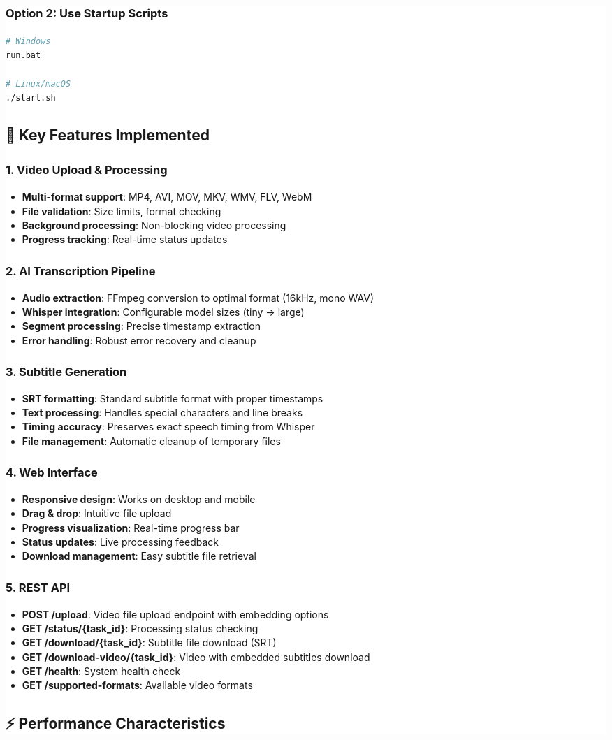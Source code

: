 ```bash
```

### Option 2: Use Startup Scripts
```bash
# Windows
run.bat

# Linux/macOS
./start.sh
```

## 🎯 Key Features Implemented

### 1. Video Upload & Processing
- **Multi-format support**: MP4, AVI, MOV, MKV, WMV, FLV, WebM
- **File validation**: Size limits, format checking
- **Background processing**: Non-blocking video processing
- **Progress tracking**: Real-time status updates

### 2. AI Transcription Pipeline
- **Audio extraction**: FFmpeg conversion to optimal format (16kHz, mono WAV)
- **Whisper integration**: Configurable model sizes (tiny → large)
- **Segment processing**: Precise timestamp extraction
- **Error handling**: Robust error recovery and cleanup

### 3. Subtitle Generation
- **SRT formatting**: Standard subtitle format with proper timestamps
- **Text processing**: Handles special characters and line breaks
- **Timing accuracy**: Preserves exact speech timing from Whisper
- **File management**: Automatic cleanup of temporary files

### 4. Web Interface
- **Responsive design**: Works on desktop and mobile
- **Drag & drop**: Intuitive file upload
- **Progress visualization**: Real-time progress bar
- **Status updates**: Live processing feedback
- **Download management**: Easy subtitle file retrieval

### 5. REST API
- **POST /upload**: Video file upload endpoint with embedding options
- **GET /status/{task_id}**: Processing status checking
- **GET /download/{task_id}**: Subtitle file download (SRT)
- **GET /download-video/{task_id}**: Video with embedded subtitles download
- **GET /health**: System health check
- **GET /supported-formats**: Available video formats

## ⚡ Performance Characteristics

